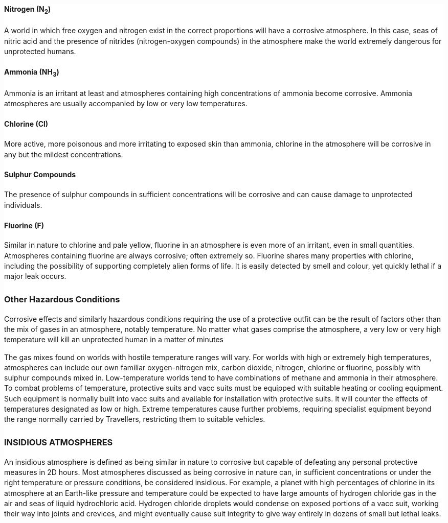 #### Nitrogen (N<sub>2</sub>)

A world in which free oxygen and nitrogen exist in the correct proportions will have a corrosive atmosphere. In this case, seas of nitric acid and the presence of nitrides (nitrogen-oxygen compounds) in the atmosphere make the world extremely dangerous for unprotected humans.

#### Ammonia (NH<sub>3</sub>)

Ammonia is an irritant at least and atmospheres containing high concentrations of ammonia become corrosive. Ammonia atmospheres are usually accompanied by low or very low temperatures.

#### Chlorine (Cl)

More active, more poisonous and more irritating to exposed skin than ammonia, chlorine in the atmosphere will be corrosive in any but the mildest concentrations.

#### Sulphur Compounds

The presence of sulphur compounds in sufficient concentrations will be corrosive and can cause damage to unprotected individuals.

#### Fluorine (F)

Similar in nature to chlorine and pale yellow, fluorine in an atmosphere is even more of an irritant, even in small quantities. Atmospheres containing fluorine are always corrosive; often extremely so. Fluorine shares many properties with chlorine, including the possibility of supporting completely alien forms of life. It is easily detected by smell and colour, yet quickly lethal if a major leak occurs.

### Other Hazardous Conditions

Corrosive effects and similarly hazardous conditions requiring the use of a protective outfit can be the result of factors other than the mix of gases in an atmosphere, notably temperature. No matter what gases comprise the atmosphere, a very low or very high temperature will kill an unprotected human in a matter of minutes

The gas mixes found on worlds with hostile temperature ranges will vary. For worlds with high or extremely high temperatures, atmospheres can include our own familiar oxygen-nitrogen mix, carbon dioxide, nitrogen, chlorine or fluorine, possibly with sulphur compounds mixed in. Low-temperature worlds tend to have combinations of methane and ammonia in their atmosphere. To combat problems of temperature, protective suits and vacc suits must be equipped with suitable heating or cooling equipment. Such equipment is normally built into vacc suits and available for installation with protective suits. It will counter the effects of temperatures designated as low or high. Extreme temperatures cause further problems, requiring specialist equipment beyond the range normally carried by Travellers, restricting them to suitable vehicles.

### INSIDIOUS ATMOSPHERES

An insidious atmosphere is defined as being similar in nature to corrosive but capable of defeating any personal protective measures in 2D hours. Most atmospheres discussed as being corrosive in nature can, in sufficient concentrations or under the right temperature or pressure conditions, be considered insidious. For example, a planet with high percentages of chlorine in its atmosphere at an Earth-like pressure and temperature could be expected to have large amounts of hydrogen chloride gas in the air and seas of liquid hydrochloric acid. Hydrogen chloride droplets would condense on exposed portions of a vacc suit, working their way into joints and crevices, and might eventually cause suit integrity to give way entirely in dozens of small but lethal leaks.
